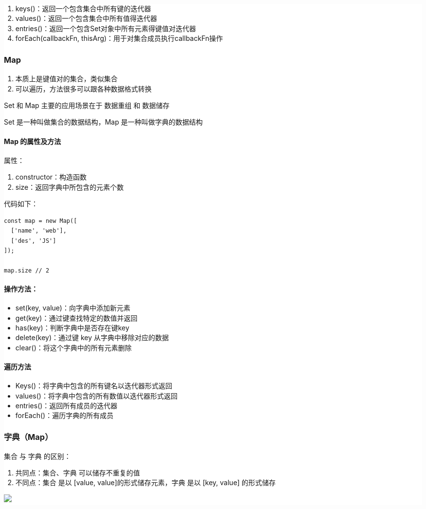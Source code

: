 1. keys()：返回一个包含集合中所有键的迭代器
2. values()：返回一个包含集合中所有值得迭代器
3. entries()：返回一个包含Set对象中所有元素得键值对迭代器
4. forEach(callbackFn, thisArg)：用于对集合成员执行callbackFn操作

### Map

1. 本质上是键值对的集合，类似集合
2. 可以遍历，方法很多可以跟各种数据格式转换

Set 和 Map 主要的应用场景在于 数据重组 和 数据储存

Set 是一种叫做集合的数据结构，Map 是一种叫做字典的数据结构

#### Map 的属性及方法

属性：

1. constructor：构造函数
2. size：返回字典中所包含的元素个数

代码如下：

    const map = new Map([
      ['name', 'web'],
      ['des', 'JS']
    ]);

    map.size // 2

#### 操作方法：

- set(key, value)：向字典中添加新元素
- get(key)：通过键查找特定的数值并返回
- has(key)：判断字典中是否存在键key
- delete(key)：通过键 key 从字典中移除对应的数据
- clear()：将这个字典中的所有元素删除

#### 遍历方法

- Keys()：将字典中包含的所有键名以迭代器形式返回
- values()：将字典中包含的所有数值以迭代器形式返回
- entries()：返回所有成员的迭代器
- forEach()：遍历字典的所有成员

### 字典（Map）

集合 与 字典 的区别：

1. 共同点：集合、字典 可以储存不重复的值
2. 不同点：集合 是以 [value, value]的形式储存元素，字典 是以 [key, value] 的形式储存


![](https://user-gold-cdn.xitu.io/2020/2/19/1705c3ebe60c8dee?w=1710&h=624&f=png&s=158784)